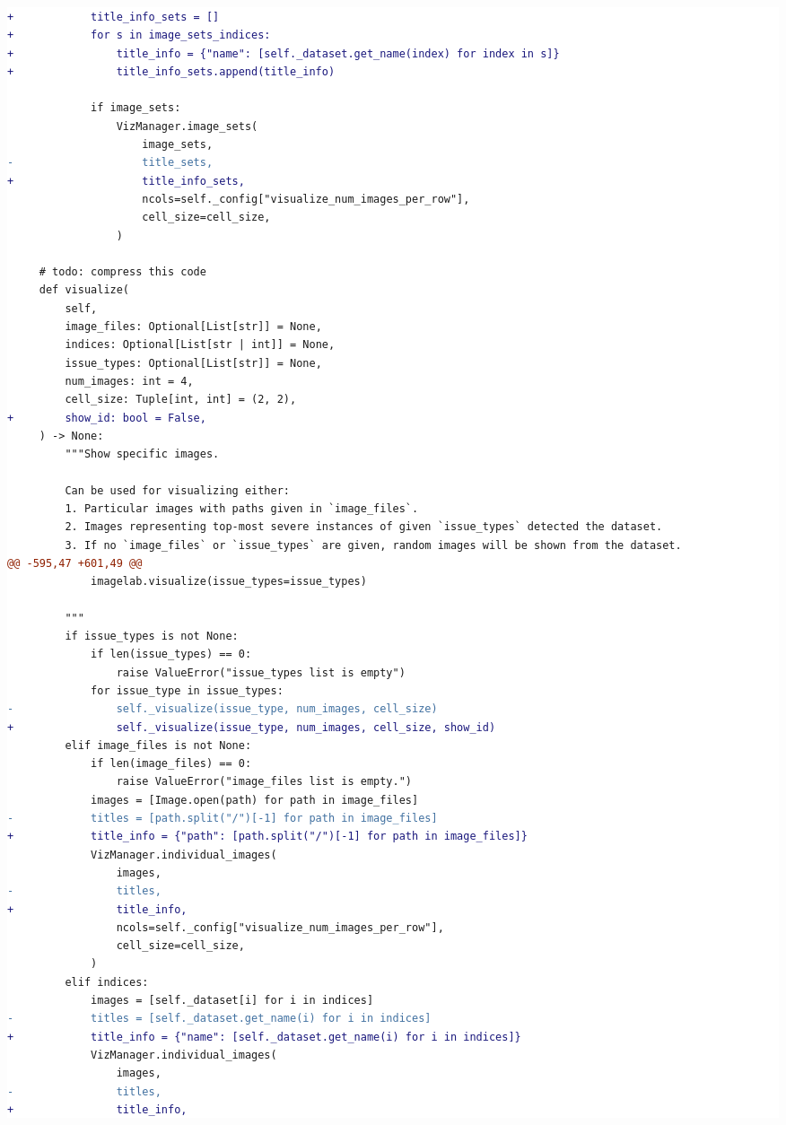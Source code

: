```diff
+            title_info_sets = []
+            for s in image_sets_indices:
+                title_info = {"name": [self._dataset.get_name(index) for index in s]}
+                title_info_sets.append(title_info)
 
             if image_sets:
                 VizManager.image_sets(
                     image_sets,
-                    title_sets,
+                    title_info_sets,
                     ncols=self._config["visualize_num_images_per_row"],
                     cell_size=cell_size,
                 )
 
     # todo: compress this code
     def visualize(
         self,
         image_files: Optional[List[str]] = None,
         indices: Optional[List[str | int]] = None,
         issue_types: Optional[List[str]] = None,
         num_images: int = 4,
         cell_size: Tuple[int, int] = (2, 2),
+        show_id: bool = False,
     ) -> None:
         """Show specific images.
 
         Can be used for visualizing either:
         1. Particular images with paths given in `image_files`.
         2. Images representing top-most severe instances of given `issue_types` detected the dataset.
         3. If no `image_files` or `issue_types` are given, random images will be shown from the dataset.
@@ -595,47 +601,49 @@
             imagelab.visualize(issue_types=issue_types)
 
         """
         if issue_types is not None:
             if len(issue_types) == 0:
                 raise ValueError("issue_types list is empty")
             for issue_type in issue_types:
-                self._visualize(issue_type, num_images, cell_size)
+                self._visualize(issue_type, num_images, cell_size, show_id)
         elif image_files is not None:
             if len(image_files) == 0:
                 raise ValueError("image_files list is empty.")
             images = [Image.open(path) for path in image_files]
-            titles = [path.split("/")[-1] for path in image_files]
+            title_info = {"path": [path.split("/")[-1] for path in image_files]}
             VizManager.individual_images(
                 images,
-                titles,
+                title_info,
                 ncols=self._config["visualize_num_images_per_row"],
                 cell_size=cell_size,
             )
         elif indices:
             images = [self._dataset[i] for i in indices]
-            titles = [self._dataset.get_name(i) for i in indices]
+            title_info = {"name": [self._dataset.get_name(i) for i in indices]}
             VizManager.individual_images(
                 images,
-                titles,
+                title_info,
```